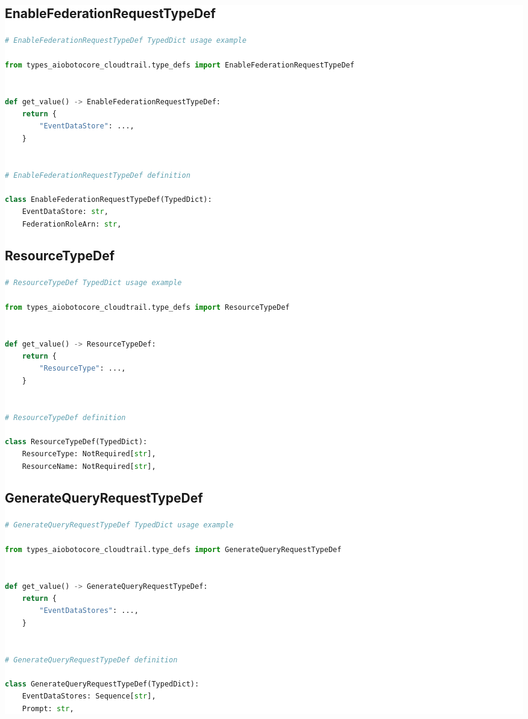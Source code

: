 ## EnableFederationRequestTypeDef

```python
# EnableFederationRequestTypeDef TypedDict usage example

from types_aiobotocore_cloudtrail.type_defs import EnableFederationRequestTypeDef


def get_value() -> EnableFederationRequestTypeDef:
    return {
        "EventDataStore": ...,
    }


# EnableFederationRequestTypeDef definition

class EnableFederationRequestTypeDef(TypedDict):
    EventDataStore: str,
    FederationRoleArn: str,
```

## ResourceTypeDef

```python
# ResourceTypeDef TypedDict usage example

from types_aiobotocore_cloudtrail.type_defs import ResourceTypeDef


def get_value() -> ResourceTypeDef:
    return {
        "ResourceType": ...,
    }


# ResourceTypeDef definition

class ResourceTypeDef(TypedDict):
    ResourceType: NotRequired[str],
    ResourceName: NotRequired[str],
```

## GenerateQueryRequestTypeDef

```python
# GenerateQueryRequestTypeDef TypedDict usage example

from types_aiobotocore_cloudtrail.type_defs import GenerateQueryRequestTypeDef


def get_value() -> GenerateQueryRequestTypeDef:
    return {
        "EventDataStores": ...,
    }


# GenerateQueryRequestTypeDef definition

class GenerateQueryRequestTypeDef(TypedDict):
    EventDataStores: Sequence[str],
    Prompt: str,
```
